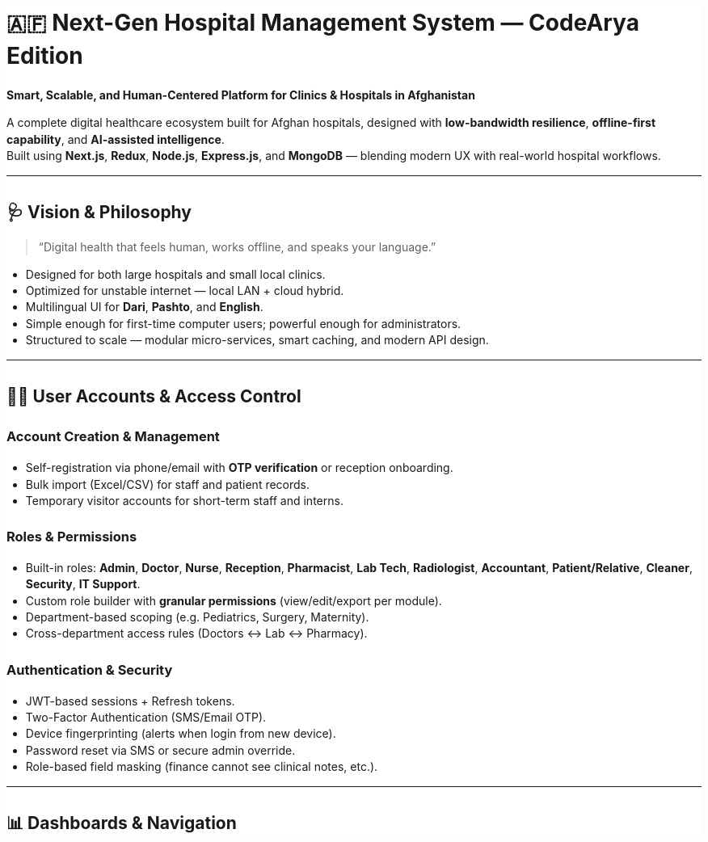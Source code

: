 # 🇦🇫 Next-Gen Hospital Management System — CodeArya Edition

**Smart, Scalable, and Human-Centered Platform for Clinics & Hospitals in Afghanistan**

A complete digital healthcare ecosystem built for Afghan hospitals, designed with **low-bandwidth resilience**, **offline-first capability**, and **AI-assisted intelligence**.  
Built using **Next.js**, **Redux**, **Node.js**, **Express.js**, and **MongoDB** — blending modern UX with real-world hospital workflows.

---

## 🩺 Vision & Philosophy

> “Digital health that feels human, works offline, and speaks your language.”

- Designed for both large hospitals and small local clinics.
- Optimized for unstable internet — local LAN + cloud hybrid.
- Multilingual UI for **Dari**, **Pashto**, and **English**.
- Simple enough for first-time computer users; powerful enough for administrators.
- Structured to scale — modular micro-services, smart caching, and modern API design.

---

## 🧑‍⚕️ User Accounts & Access Control

### Account Creation & Management

- Self-registration via phone/email with **OTP verification** or reception onboarding.
- Bulk import (Excel/CSV) for staff and patient records.
- Temporary visitor accounts for short-term staff and interns.

### Roles & Permissions

- Built-in roles: **Admin**, **Doctor**, **Nurse**, **Reception**, **Pharmacist**, **Lab Tech**, **Radiologist**, **Accountant**, **Patient/Relative**, **Cleaner**, **Security**, **IT Support**.
- Custom role builder with **granular permissions** (view/edit/export per module).
- Department-based scoping (e.g. Pediatrics, Surgery, Maternity).
- Cross-department access rules (Doctors ↔ Lab ↔ Pharmacy).

### Authentication & Security

- JWT-based sessions + Refresh tokens.
- Two-Factor Authentication (SMS/Email OTP).
- Device fingerprinting (alerts when login from new device).
- Password reset via SMS or secure admin override.
- Role-based field masking (finance cannot see clinical notes, etc.).

---

## 📊 Dashboards & Navigation
